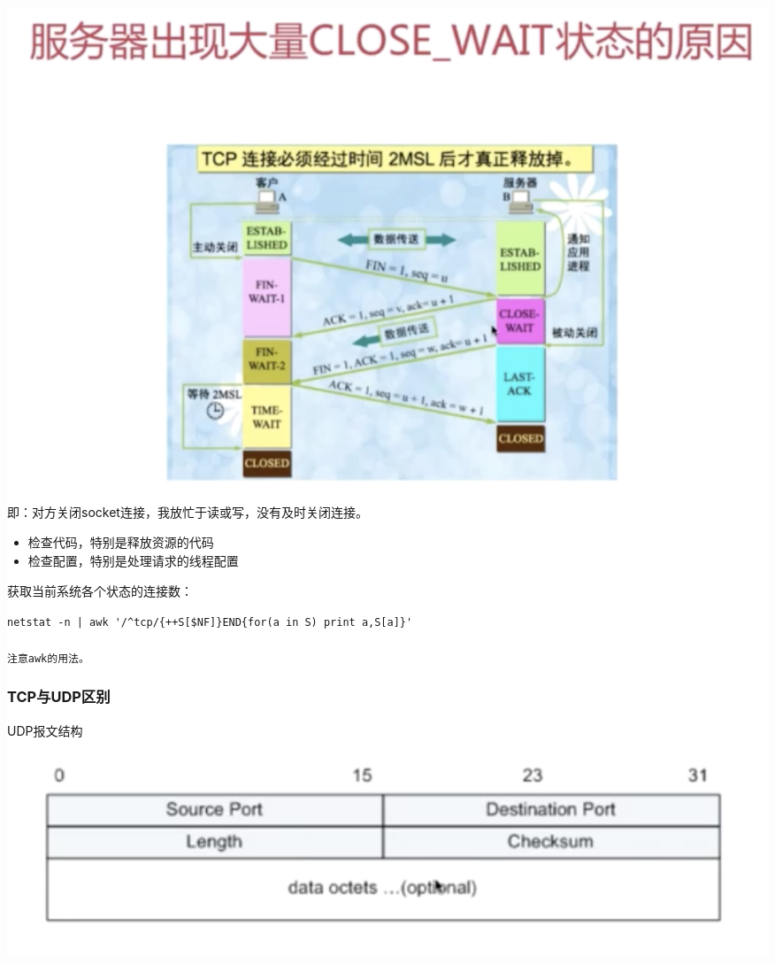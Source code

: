 ![image-20200328161052505](./images/image-20200328161052505.png)

即：对方关闭socket连接，我放忙于读或写，没有及时关闭连接。

- 检查代码，特别是释放资源的代码
- 检查配置，特别是处理请求的线程配置

获取当前系统各个状态的连接数：

```shell
netstat -n | awk '/^tcp/{++S[$NF]}END{for(a in S) print a,S[a]}'

注意awk的用法。
```



### TCP与UDP区别

UDP报文结构

![image-20200328162001219](./images/image-20200328162001219.png)
